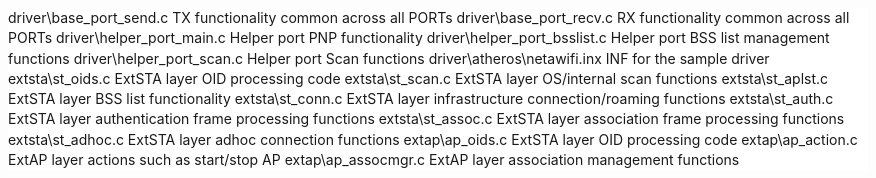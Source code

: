<tr>
<td>driver\base_port_send.c</td>
<td>TX functionality common across all PORTs</td>
</tr>
<tr>
<td>driver\base_port_recv.c</td>
<td>RX functionality common across all PORTs</td>
</tr>
<tr>
<td>driver\helper_port_main.c</td>
<td>Helper port PNP functionality</td>
</tr>
<tr>
<td>driver\helper_port_bsslist.c</td>
<td>Helper port BSS list management functions</td>
</tr>
<tr>
<td>driver\helper_port_scan.c</td>
<td>Helper port Scan functions</td>
</tr>
<tr>
<td>driver\atheros\netawifi.inx</td>
<td>INF for the sample driver</td>
</tr>
<tr>
<td>extsta\st_oids.c</td>
<td>ExtSTA layer OID processing code</td>
</tr>
<tr>
<td>extsta\st_scan.c</td>
<td>ExtSTA layer OS/internal scan functions</td>
</tr>
<tr>
<td>extsta\st_aplst.c</td>
<td>ExtSTA layer BSS list functionality</td>
</tr>
<tr>
<td>extsta\st_conn.c</td>
<td>ExtSTA layer infrastructure connection/roaming functions</td>
</tr>
<tr>
<td>extsta\st_auth.c</td>
<td>ExtSTA layer authentication frame processing functions</td>
</tr>
<tr>
<td>extsta\st_assoc.c</td>
<td>ExtSTA layer association frame processing functions</td>
</tr>
<tr>
<td>extsta\st_adhoc.c</td>
<td>ExtSTA layer adhoc connection functions</td>
</tr>
<tr>
<td>extap\ap_oids.c</td>
<td>ExtSTA layer OID processing code</td>
</tr>
<tr>
<td>extap\ap_action.c</td>
<td>ExtAP layer actions such as start/stop AP</td>
</tr>
<tr>
<td>extap\ap_assocmgr.c</td>
<td>ExtAP layer association management functions</td>
</tr>